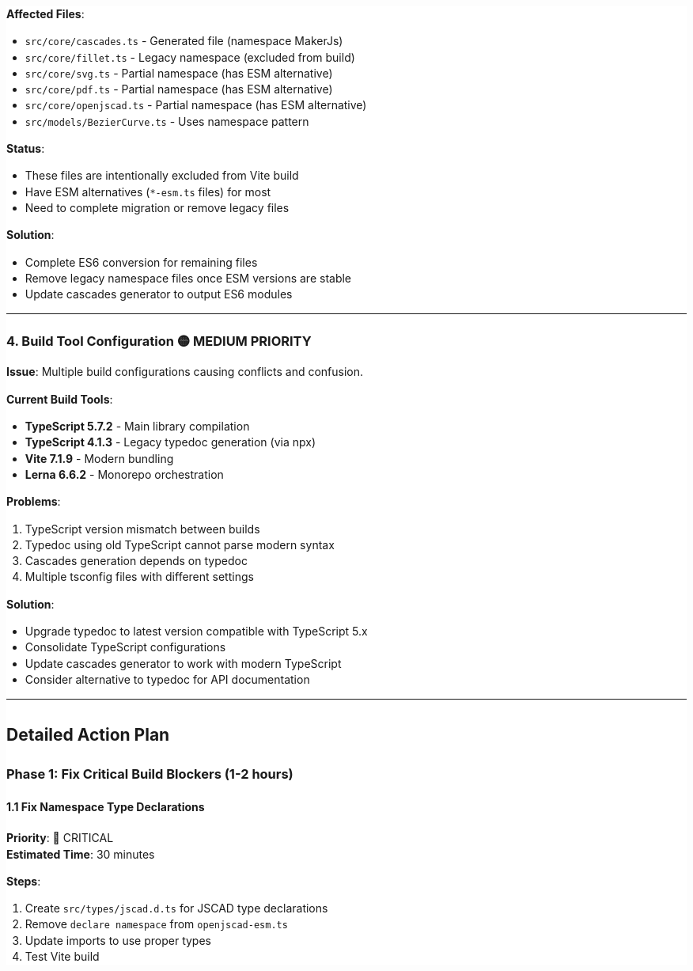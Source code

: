 **Affected Files**:
- `src/core/cascades.ts` - Generated file (namespace MakerJs)
- `src/core/fillet.ts` - Legacy namespace (excluded from build)
- `src/core/svg.ts` - Partial namespace (has ESM alternative)
- `src/core/pdf.ts` - Partial namespace (has ESM alternative)
- `src/core/openjscad.ts` - Partial namespace (has ESM alternative)
- `src/models/BezierCurve.ts` - Uses namespace pattern

**Status**: 
- These files are intentionally excluded from Vite build
- Have ESM alternatives (`*-esm.ts` files) for most
- Need to complete migration or remove legacy files

**Solution**:
- Complete ES6 conversion for remaining files
- Remove legacy namespace files once ESM versions are stable
- Update cascades generator to output ES6 modules

---

### 4. **Build Tool Configuration** 🟡 MEDIUM PRIORITY

**Issue**: Multiple build configurations causing conflicts and confusion.

**Current Build Tools**:
- **TypeScript 5.7.2** - Main library compilation
- **TypeScript 4.1.3** - Legacy typedoc generation (via npx)
- **Vite 7.1.9** - Modern bundling
- **Lerna 6.6.2** - Monorepo orchestration

**Problems**:
1. TypeScript version mismatch between builds
2. Typedoc using old TypeScript cannot parse modern syntax
3. Cascades generation depends on typedoc
4. Multiple tsconfig files with different settings

**Solution**:
- Upgrade typedoc to latest version compatible with TypeScript 5.x
- Consolidate TypeScript configurations
- Update cascades generator to work with modern TypeScript
- Consider alternative to typedoc for API documentation

---

## Detailed Action Plan

### Phase 1: Fix Critical Build Blockers (1-2 hours)

#### 1.1 Fix Namespace Type Declarations
**Priority**: 🔴 CRITICAL  
**Estimated Time**: 30 minutes

**Steps**:
1. Create `src/types/jscad.d.ts` for JSCAD type declarations
2. Remove `declare namespace` from `openjscad-esm.ts`
3. Update imports to use proper types
4. Test Vite build
